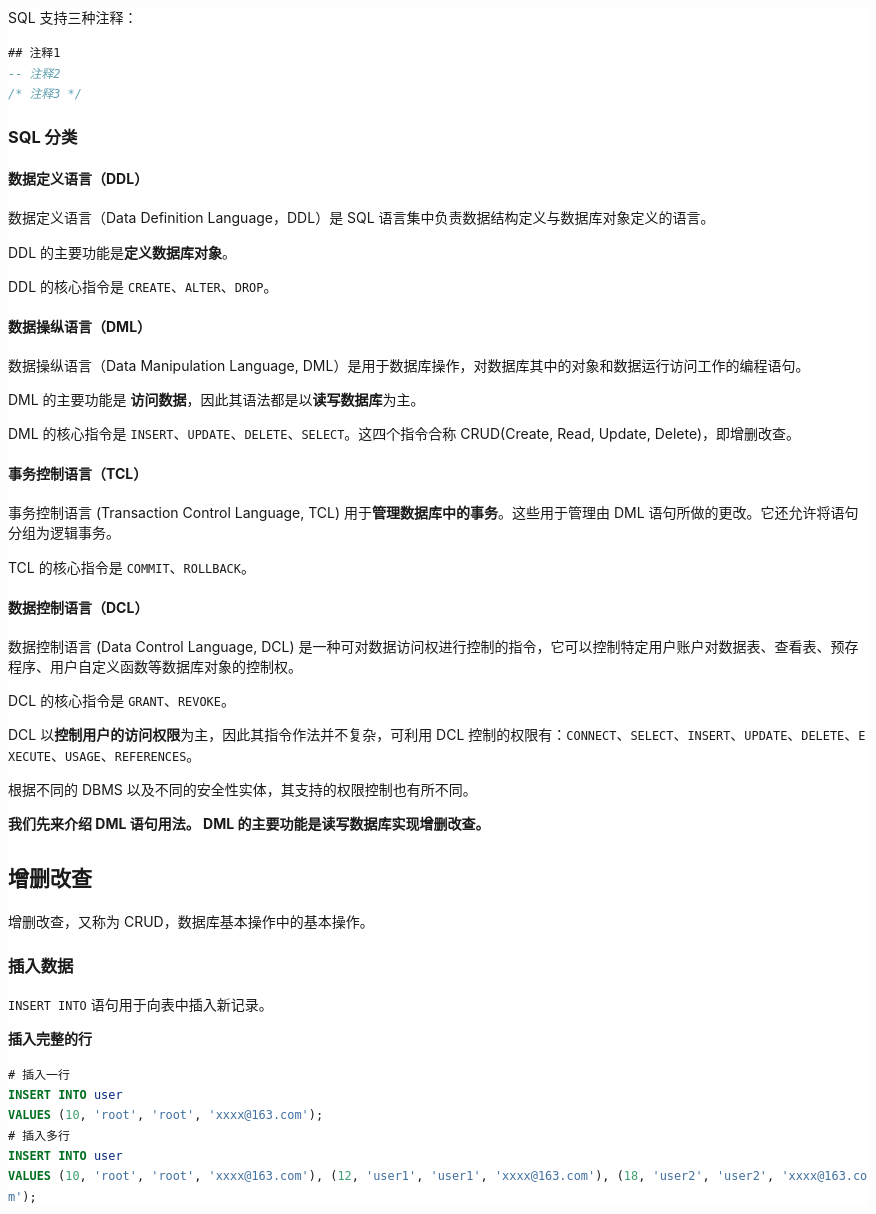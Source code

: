 SQL 支持三种注释：

```sql
## 注释1
-- 注释2
/* 注释3 */
```

### SQL 分类

#### 数据定义语言（DDL）

数据定义语言（Data Definition Language，DDL）是 SQL 语言集中负责数据结构定义与数据库对象定义的语言。

DDL 的主要功能是**定义数据库对象**。

DDL 的核心指令是 `CREATE`、`ALTER`、`DROP`。

#### 数据操纵语言（DML）

数据操纵语言（Data Manipulation Language, DML）是用于数据库操作，对数据库其中的对象和数据运行访问工作的编程语句。

DML 的主要功能是 **访问数据**，因此其语法都是以**读写数据库**为主。

DML 的核心指令是 `INSERT`、`UPDATE`、`DELETE`、`SELECT`。这四个指令合称 CRUD(Create, Read, Update, Delete)，即增删改查。

#### 事务控制语言（TCL）

事务控制语言 (Transaction Control Language, TCL) 用于**管理数据库中的事务**。这些用于管理由 DML 语句所做的更改。它还允许将语句分组为逻辑事务。

TCL 的核心指令是 `COMMIT`、`ROLLBACK`。

#### 数据控制语言（DCL）

数据控制语言 (Data Control Language, DCL) 是一种可对数据访问权进行控制的指令，它可以控制特定用户账户对数据表、查看表、预存程序、用户自定义函数等数据库对象的控制权。

DCL 的核心指令是 `GRANT`、`REVOKE`。

DCL 以**控制用户的访问权限**为主，因此其指令作法并不复杂，可利用 DCL 控制的权限有：`CONNECT`、`SELECT`、`INSERT`、`UPDATE`、`DELETE`、`EXECUTE`、`USAGE`、`REFERENCES`。

根据不同的 DBMS 以及不同的安全性实体，其支持的权限控制也有所不同。

**我们先来介绍 DML 语句用法。 DML 的主要功能是读写数据库实现增删改查。**

## 增删改查

增删改查，又称为 CRUD，数据库基本操作中的基本操作。

### 插入数据

`INSERT INTO` 语句用于向表中插入新记录。

**插入完整的行**

```sql
# 插入一行
INSERT INTO user
VALUES (10, 'root', 'root', 'xxxx@163.com');
# 插入多行
INSERT INTO user
VALUES (10, 'root', 'root', 'xxxx@163.com'), (12, 'user1', 'user1', 'xxxx@163.com'), (18, 'user2', 'user2', 'xxxx@163.com');
```
